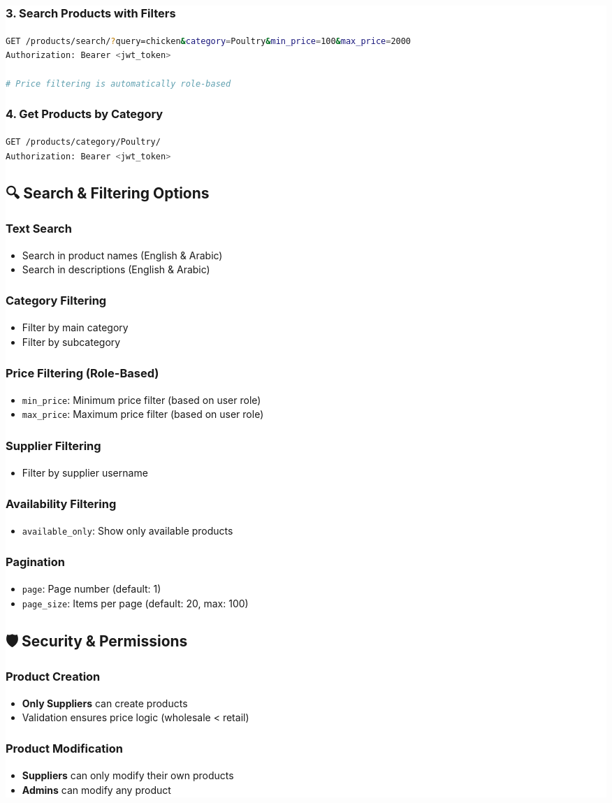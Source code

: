 ### **3. Search Products with Filters**
```bash
GET /products/search/?query=chicken&category=Poultry&min_price=100&max_price=2000
Authorization: Bearer <jwt_token>

# Price filtering is automatically role-based
```

### **4. Get Products by Category**
```bash
GET /products/category/Poultry/
Authorization: Bearer <jwt_token>
```

## 🔍 **Search & Filtering Options**

### **Text Search**
- Search in product names (English & Arabic)
- Search in descriptions (English & Arabic)

### **Category Filtering**
- Filter by main category
- Filter by subcategory

### **Price Filtering (Role-Based)**
- `min_price`: Minimum price filter (based on user role)
- `max_price`: Maximum price filter (based on user role)

### **Supplier Filtering**
- Filter by supplier username

### **Availability Filtering**
- `available_only`: Show only available products

### **Pagination**
- `page`: Page number (default: 1)
- `page_size`: Items per page (default: 20, max: 100)

## 🛡️ **Security & Permissions**

### **Product Creation**
- **Only Suppliers** can create products
- Validation ensures price logic (wholesale < retail)

### **Product Modification**
- **Suppliers** can only modify their own products
- **Admins** can modify any product
